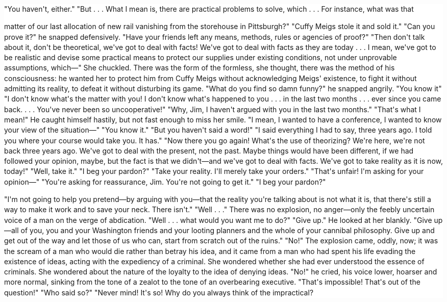 "You haven't, either."
"But . . . What I mean is, there are practical problems to solve, which . . . For instance, what was that



matter of our last allocation of new rail vanishing from the storehouse in Pittsburgh?"
"Cuffy Meigs stole it and sold it."
"Can you prove it?" he snapped defensively.
"Have your friends left any means, methods, rules or agencies of proof?"
"Then don't talk about it, don't be theoretical, we've got to deal with facts! We've got to deal with facts
as they are today . . . I mean, we've got to be realistic and devise some practical means to protect our
supplies under existing conditions, not under unprovable assumptions, which—"
She chuckled. There was the form of the formless, she thought, there was the method of his
consciousness: he wanted her to protect him from Cuffy Meigs without acknowledging Meigs' existence,
to fight it without admitting its reality, to defeat it without disturbing its game.
"What do you find so damn funny?" he snapped angrily.
"You know it"
"I don't know what's the matter with you! I don't know what's happened to you . . . in the last two
months . . . ever since you came back. . . . You've never been so uncooperative!"
"Why, Jim, I haven't argued with you in the last two months."
"That's what I mean!" He caught himself hastily, but not fast enough to miss her smile. "I mean, I wanted
to have a conference, I wanted to know your view of the situation—"
"You know it."
"But you haven't said a word!"
"I said everything I had to say, three years ago. I told you where your course would take you. It has."
"Now there you go again! What's the use of theorizing? We're here, we're not back three years ago.
We've got to deal with the present, not the past. Maybe things would have been different, if we had
followed your opinion, maybe, but the fact is that we didn't—and we've got to deal with facts. We've got
to take reality as it is now, today!"
"Well, take it."
"I beg your pardon?"
"Take your reality. I'll merely take your orders."
"That's unfair! I'm asking for your opinion—"
"You're asking for reassurance, Jim. You're not going to get it."
"I beg your pardon?"



"I'm not going to help you pretend—by arguing with you—that the reality you're talking about is not
what it is, that there's still a way to make it work and to save your neck. There isn't."
"Well . . ." There was no explosion, no anger—only the feebly uncertain voice of a man on the verge of
abdication. "Well . . . what would you want me to do?"
"Give up." He looked at her blankly. "Give up—all of you, you and your Washington friends and your
looting planners and the whole of your cannibal philosophy. Give up and get out of the way and let those
of us who can, start from scratch out of the ruins."
"No!" The explosion came, oddly, now; it was the scream of a man who would die rather than betray his
idea, and it came from a man who had spent his life evading the existence of ideas, acting with the
expediency of a criminal. She wondered whether she had ever understood the essence of criminals. She
wondered about the nature of the loyalty to the idea of denying ideas.
"No!" he cried, his voice lower, hoarser and more normal, sinking from the tone of a zealot to the tone of
an overbearing executive.
"That's impossible! That's out of the question!"
"Who said so?"
"Never mind! It's so! Why do you always think of the impractical?